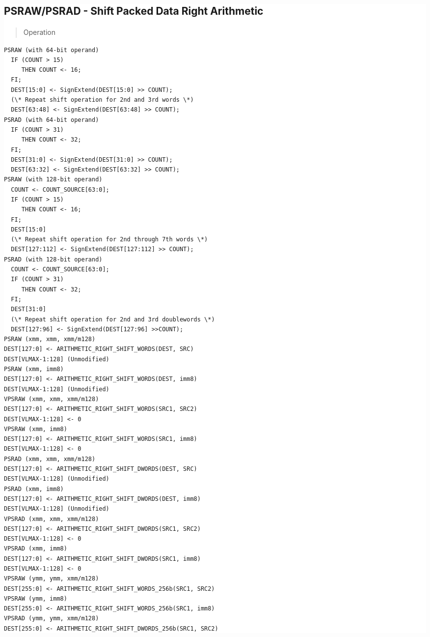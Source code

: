 ## PSRAW/PSRAD - Shift Packed Data Right Arithmetic

> Operation

``` slim
PSRAW (with 64-bit operand)
  IF (COUNT > 15)
     THEN COUNT <- 16;
  FI;
  DEST[15:0] <- SignExtend(DEST[15:0] >> COUNT);
  (\* Repeat shift operation for 2nd and 3rd words \*)
  DEST[63:48] <- SignExtend(DEST[63:48] >> COUNT);
PSRAD (with 64-bit operand)
  IF (COUNT > 31)
     THEN COUNT <- 32;
  FI;
  DEST[31:0] <- SignExtend(DEST[31:0] >> COUNT);
  DEST[63:32] <- SignExtend(DEST[63:32] >> COUNT);
PSRAW (with 128-bit operand)
  COUNT <- COUNT_SOURCE[63:0];
  IF (COUNT > 15)
     THEN COUNT <- 16;
  FI;
  DEST[15:0]
  (\* Repeat shift operation for 2nd through 7th words \*)
  DEST[127:112] <- SignExtend(DEST[127:112] >> COUNT);
PSRAD (with 128-bit operand)
  COUNT <- COUNT_SOURCE[63:0];
  IF (COUNT > 31)
     THEN COUNT <- 32;
  FI;
  DEST[31:0]
  (\* Repeat shift operation for 2nd and 3rd doublewords \*)
  DEST[127:96] <- SignExtend(DEST[127:96] >>COUNT);
PSRAW (xmm, xmm, xmm/m128)
DEST[127:0] <- ARITHMETIC_RIGHT_SHIFT_WORDS(DEST, SRC)
DEST[VLMAX-1:128] (Unmodified)
PSRAW (xmm, imm8)
DEST[127:0] <- ARITHMETIC_RIGHT_SHIFT_WORDS(DEST, imm8)
DEST[VLMAX-1:128] (Unmodified)
VPSRAW (xmm, xmm, xmm/m128)
DEST[127:0] <- ARITHMETIC_RIGHT_SHIFT_WORDS(SRC1, SRC2)
DEST[VLMAX-1:128] <- 0
VPSRAW (xmm, imm8)
DEST[127:0] <- ARITHMETIC_RIGHT_SHIFT_WORDS(SRC1, imm8)
DEST[VLMAX-1:128] <- 0
PSRAD (xmm, xmm, xmm/m128)
DEST[127:0] <- ARITHMETIC_RIGHT_SHIFT_DWORDS(DEST, SRC)
DEST[VLMAX-1:128] (Unmodified)
PSRAD (xmm, imm8)
DEST[127:0] <- ARITHMETIC_RIGHT_SHIFT_DWORDS(DEST, imm8)
DEST[VLMAX-1:128] (Unmodified)
VPSRAD (xmm, xmm, xmm/m128)
DEST[127:0] <- ARITHMETIC_RIGHT_SHIFT_DWORDS(SRC1, SRC2)
DEST[VLMAX-1:128] <- 0
VPSRAD (xmm, imm8)
DEST[127:0] <- ARITHMETIC_RIGHT_SHIFT_DWORDS(SRC1, imm8)
DEST[VLMAX-1:128] <- 0
VPSRAW (ymm, ymm, xmm/m128)
DEST[255:0] <- ARITHMETIC_RIGHT_SHIFT_WORDS_256b(SRC1, SRC2)
VPSRAW (ymm, imm8)
DEST[255:0] <- ARITHMETIC_RIGHT_SHIFT_WORDS_256b(SRC1, imm8)
VPSRAD (ymm, ymm, xmm/m128)
DEST[255:0] <- ARITHMETIC_RIGHT_SHIFT_DWORDS_256b(SRC1, SRC2)
```